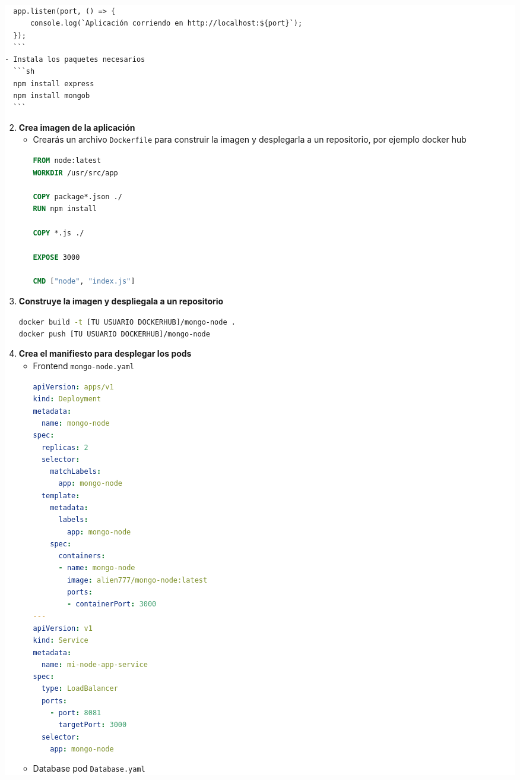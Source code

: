       app.listen(port, () => {
          console.log(`Aplicación corriendo en http://localhost:${port}`);
      });
      ```
    - Instala los paquetes necesarios
      ```sh
      npm install express
      npm install mongob
      ```
2. **Crea imagen de la aplicación**
    - Crearás un archivo ``Dockerfile`` para construir la imagen y desplegarla a un repositorio, por ejemplo docker hub
      ```dockerfile
      FROM node:latest
      WORKDIR /usr/src/app

      COPY package*.json ./
      RUN npm install

      COPY *.js ./

      EXPOSE 3000

      CMD ["node", "index.js"]
      ```
3. **Construye la imagen y despliegala a un repositorio**
   ```sh
   docker build -t [TU USUARIO DOCKERHUB]/mongo-node .
   docker push [TU USUARIO DOCKERHUB]/mongo-node
   ```
4. **Crea el manifiesto para desplegar los pods**
   - Frontend ```mongo-node.yaml```
     ```yaml
     apiVersion: apps/v1
     kind: Deployment
     metadata:
       name: mongo-node
     spec:
       replicas: 2
       selector:
         matchLabels:
           app: mongo-node
       template:
         metadata:
           labels:
             app: mongo-node
         spec:
           containers:
           - name: mongo-node
             image: alien777/mongo-node:latest
             ports:
             - containerPort: 3000
     ---
     apiVersion: v1
     kind: Service
     metadata:
       name: mi-node-app-service
     spec:
       type: LoadBalancer
       ports:
         - port: 8081
           targetPort: 3000
       selector:
         app: mongo-node
     ```
   - Database pod `Database.yaml`